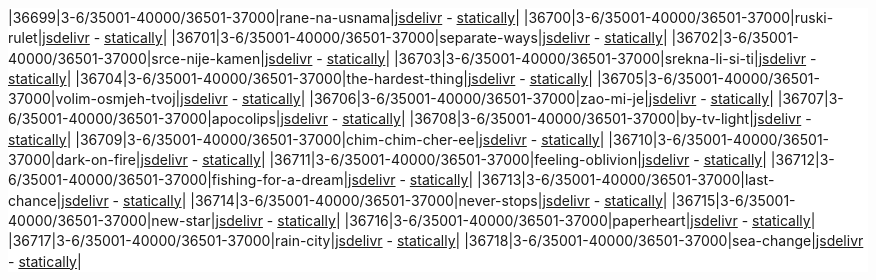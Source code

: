 |36699|3-6/35001-40000/36501-37000|rane-na-usnama|[jsdelivr](https://cdn.jsdelivr.net/gh/dbchord/webp-old-c-1280x720_3-6/35001-40000/36501-37000/rane-na-usnama.webp) - [statically](https://cdn.statically.io/gh/dbchord/webp-old-c-1280x720_3-6/img/35001-40000/36501-37000/rane-na-usnama.webp)|
|36700|3-6/35001-40000/36501-37000|ruski-rulet|[jsdelivr](https://cdn.jsdelivr.net/gh/dbchord/webp-old-c-1280x720_3-6/35001-40000/36501-37000/ruski-rulet.webp) - [statically](https://cdn.statically.io/gh/dbchord/webp-old-c-1280x720_3-6/img/35001-40000/36501-37000/ruski-rulet.webp)|
|36701|3-6/35001-40000/36501-37000|separate-ways|[jsdelivr](https://cdn.jsdelivr.net/gh/dbchord/webp-old-c-1280x720_3-6/35001-40000/36501-37000/separate-ways.webp) - [statically](https://cdn.statically.io/gh/dbchord/webp-old-c-1280x720_3-6/img/35001-40000/36501-37000/separate-ways.webp)|
|36702|3-6/35001-40000/36501-37000|srce-nije-kamen|[jsdelivr](https://cdn.jsdelivr.net/gh/dbchord/webp-old-c-1280x720_3-6/35001-40000/36501-37000/srce-nije-kamen.webp) - [statically](https://cdn.statically.io/gh/dbchord/webp-old-c-1280x720_3-6/img/35001-40000/36501-37000/srce-nije-kamen.webp)|
|36703|3-6/35001-40000/36501-37000|srekna-li-si-ti|[jsdelivr](https://cdn.jsdelivr.net/gh/dbchord/webp-old-c-1280x720_3-6/35001-40000/36501-37000/srekna-li-si-ti.webp) - [statically](https://cdn.statically.io/gh/dbchord/webp-old-c-1280x720_3-6/img/35001-40000/36501-37000/srekna-li-si-ti.webp)|
|36704|3-6/35001-40000/36501-37000|the-hardest-thing|[jsdelivr](https://cdn.jsdelivr.net/gh/dbchord/webp-old-c-1280x720_3-6/35001-40000/36501-37000/the-hardest-thing.webp) - [statically](https://cdn.statically.io/gh/dbchord/webp-old-c-1280x720_3-6/img/35001-40000/36501-37000/the-hardest-thing.webp)|
|36705|3-6/35001-40000/36501-37000|volim-osmjeh-tvoj|[jsdelivr](https://cdn.jsdelivr.net/gh/dbchord/webp-old-c-1280x720_3-6/35001-40000/36501-37000/volim-osmjeh-tvoj.webp) - [statically](https://cdn.statically.io/gh/dbchord/webp-old-c-1280x720_3-6/img/35001-40000/36501-37000/volim-osmjeh-tvoj.webp)|
|36706|3-6/35001-40000/36501-37000|zao-mi-je|[jsdelivr](https://cdn.jsdelivr.net/gh/dbchord/webp-old-c-1280x720_3-6/35001-40000/36501-37000/zao-mi-je.webp) - [statically](https://cdn.statically.io/gh/dbchord/webp-old-c-1280x720_3-6/img/35001-40000/36501-37000/zao-mi-je.webp)|
|36707|3-6/35001-40000/36501-37000|apocolips|[jsdelivr](https://cdn.jsdelivr.net/gh/dbchord/webp-old-c-1280x720_3-6/35001-40000/36501-37000/apocolips.webp) - [statically](https://cdn.statically.io/gh/dbchord/webp-old-c-1280x720_3-6/img/35001-40000/36501-37000/apocolips.webp)|
|36708|3-6/35001-40000/36501-37000|by-tv-light|[jsdelivr](https://cdn.jsdelivr.net/gh/dbchord/webp-old-c-1280x720_3-6/35001-40000/36501-37000/by-tv-light.webp) - [statically](https://cdn.statically.io/gh/dbchord/webp-old-c-1280x720_3-6/img/35001-40000/36501-37000/by-tv-light.webp)|
|36709|3-6/35001-40000/36501-37000|chim-chim-cher-ee|[jsdelivr](https://cdn.jsdelivr.net/gh/dbchord/webp-old-c-1280x720_3-6/35001-40000/36501-37000/chim-chim-cher-ee.webp) - [statically](https://cdn.statically.io/gh/dbchord/webp-old-c-1280x720_3-6/img/35001-40000/36501-37000/chim-chim-cher-ee.webp)|
|36710|3-6/35001-40000/36501-37000|dark-on-fire|[jsdelivr](https://cdn.jsdelivr.net/gh/dbchord/webp-old-c-1280x720_3-6/35001-40000/36501-37000/dark-on-fire.webp) - [statically](https://cdn.statically.io/gh/dbchord/webp-old-c-1280x720_3-6/img/35001-40000/36501-37000/dark-on-fire.webp)|
|36711|3-6/35001-40000/36501-37000|feeling-oblivion|[jsdelivr](https://cdn.jsdelivr.net/gh/dbchord/webp-old-c-1280x720_3-6/35001-40000/36501-37000/feeling-oblivion.webp) - [statically](https://cdn.statically.io/gh/dbchord/webp-old-c-1280x720_3-6/img/35001-40000/36501-37000/feeling-oblivion.webp)|
|36712|3-6/35001-40000/36501-37000|fishing-for-a-dream|[jsdelivr](https://cdn.jsdelivr.net/gh/dbchord/webp-old-c-1280x720_3-6/35001-40000/36501-37000/fishing-for-a-dream.webp) - [statically](https://cdn.statically.io/gh/dbchord/webp-old-c-1280x720_3-6/img/35001-40000/36501-37000/fishing-for-a-dream.webp)|
|36713|3-6/35001-40000/36501-37000|last-chance|[jsdelivr](https://cdn.jsdelivr.net/gh/dbchord/webp-old-c-1280x720_3-6/35001-40000/36501-37000/last-chance.webp) - [statically](https://cdn.statically.io/gh/dbchord/webp-old-c-1280x720_3-6/img/35001-40000/36501-37000/last-chance.webp)|
|36714|3-6/35001-40000/36501-37000|never-stops|[jsdelivr](https://cdn.jsdelivr.net/gh/dbchord/webp-old-c-1280x720_3-6/35001-40000/36501-37000/never-stops.webp) - [statically](https://cdn.statically.io/gh/dbchord/webp-old-c-1280x720_3-6/img/35001-40000/36501-37000/never-stops.webp)|
|36715|3-6/35001-40000/36501-37000|new-star|[jsdelivr](https://cdn.jsdelivr.net/gh/dbchord/webp-old-c-1280x720_3-6/35001-40000/36501-37000/new-star.webp) - [statically](https://cdn.statically.io/gh/dbchord/webp-old-c-1280x720_3-6/img/35001-40000/36501-37000/new-star.webp)|
|36716|3-6/35001-40000/36501-37000|paperheart|[jsdelivr](https://cdn.jsdelivr.net/gh/dbchord/webp-old-c-1280x720_3-6/35001-40000/36501-37000/paperheart.webp) - [statically](https://cdn.statically.io/gh/dbchord/webp-old-c-1280x720_3-6/img/35001-40000/36501-37000/paperheart.webp)|
|36717|3-6/35001-40000/36501-37000|rain-city|[jsdelivr](https://cdn.jsdelivr.net/gh/dbchord/webp-old-c-1280x720_3-6/35001-40000/36501-37000/rain-city.webp) - [statically](https://cdn.statically.io/gh/dbchord/webp-old-c-1280x720_3-6/img/35001-40000/36501-37000/rain-city.webp)|
|36718|3-6/35001-40000/36501-37000|sea-change|[jsdelivr](https://cdn.jsdelivr.net/gh/dbchord/webp-old-c-1280x720_3-6/35001-40000/36501-37000/sea-change.webp) - [statically](https://cdn.statically.io/gh/dbchord/webp-old-c-1280x720_3-6/img/35001-40000/36501-37000/sea-change.webp)|